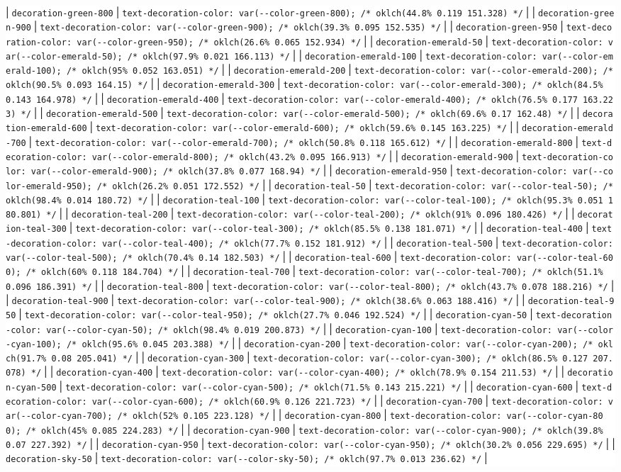 | `decoration-green-800`           | `text-decoration-color: var(--color-green-800); /* oklch(44.8% 0.119 151.328) */`   |
| `decoration-green-900`           | `text-decoration-color: var(--color-green-900); /* oklch(39.3% 0.095 152.535) */`   |
| `decoration-green-950`           | `text-decoration-color: var(--color-green-950); /* oklch(26.6% 0.065 152.934) */`   |
| `decoration-emerald-50`          | `text-decoration-color: var(--color-emerald-50); /* oklch(97.9% 0.021 166.113) */`  |
| `decoration-emerald-100`         | `text-decoration-color: var(--color-emerald-100); /* oklch(95% 0.052 163.051) */`   |
| `decoration-emerald-200`         | `text-decoration-color: var(--color-emerald-200); /* oklch(90.5% 0.093 164.15) */`  |
| `decoration-emerald-300`         | `text-decoration-color: var(--color-emerald-300); /* oklch(84.5% 0.143 164.978) */` |
| `decoration-emerald-400`         | `text-decoration-color: var(--color-emerald-400); /* oklch(76.5% 0.177 163.223) */` |
| `decoration-emerald-500`         | `text-decoration-color: var(--color-emerald-500); /* oklch(69.6% 0.17 162.48) */`   |
| `decoration-emerald-600`         | `text-decoration-color: var(--color-emerald-600); /* oklch(59.6% 0.145 163.225) */` |
| `decoration-emerald-700`         | `text-decoration-color: var(--color-emerald-700); /* oklch(50.8% 0.118 165.612) */` |
| `decoration-emerald-800`         | `text-decoration-color: var(--color-emerald-800); /* oklch(43.2% 0.095 166.913) */` |
| `decoration-emerald-900`         | `text-decoration-color: var(--color-emerald-900); /* oklch(37.8% 0.077 168.94) */`  |
| `decoration-emerald-950`         | `text-decoration-color: var(--color-emerald-950); /* oklch(26.2% 0.051 172.552) */` |
| `decoration-teal-50`             | `text-decoration-color: var(--color-teal-50); /* oklch(98.4% 0.014 180.72) */`      |
| `decoration-teal-100`            | `text-decoration-color: var(--color-teal-100); /* oklch(95.3% 0.051 180.801) */`    |
| `decoration-teal-200`            | `text-decoration-color: var(--color-teal-200); /* oklch(91% 0.096 180.426) */`      |
| `decoration-teal-300`            | `text-decoration-color: var(--color-teal-300); /* oklch(85.5% 0.138 181.071) */`    |
| `decoration-teal-400`            | `text-decoration-color: var(--color-teal-400); /* oklch(77.7% 0.152 181.912) */`    |
| `decoration-teal-500`            | `text-decoration-color: var(--color-teal-500); /* oklch(70.4% 0.14 182.503) */`     |
| `decoration-teal-600`            | `text-decoration-color: var(--color-teal-600); /* oklch(60% 0.118 184.704) */`      |
| `decoration-teal-700`            | `text-decoration-color: var(--color-teal-700); /* oklch(51.1% 0.096 186.391) */`    |
| `decoration-teal-800`            | `text-decoration-color: var(--color-teal-800); /* oklch(43.7% 0.078 188.216) */`    |
| `decoration-teal-900`            | `text-decoration-color: var(--color-teal-900); /* oklch(38.6% 0.063 188.416) */`    |
| `decoration-teal-950`            | `text-decoration-color: var(--color-teal-950); /* oklch(27.7% 0.046 192.524) */`    |
| `decoration-cyan-50`             | `text-decoration-color: var(--color-cyan-50); /* oklch(98.4% 0.019 200.873) */`     |
| `decoration-cyan-100`            | `text-decoration-color: var(--color-cyan-100); /* oklch(95.6% 0.045 203.388) */`    |
| `decoration-cyan-200`            | `text-decoration-color: var(--color-cyan-200); /* oklch(91.7% 0.08 205.041) */`     |
| `decoration-cyan-300`            | `text-decoration-color: var(--color-cyan-300); /* oklch(86.5% 0.127 207.078) */`    |
| `decoration-cyan-400`            | `text-decoration-color: var(--color-cyan-400); /* oklch(78.9% 0.154 211.53) */`     |
| `decoration-cyan-500`            | `text-decoration-color: var(--color-cyan-500); /* oklch(71.5% 0.143 215.221) */`    |
| `decoration-cyan-600`            | `text-decoration-color: var(--color-cyan-600); /* oklch(60.9% 0.126 221.723) */`    |
| `decoration-cyan-700`            | `text-decoration-color: var(--color-cyan-700); /* oklch(52% 0.105 223.128) */`      |
| `decoration-cyan-800`            | `text-decoration-color: var(--color-cyan-800); /* oklch(45% 0.085 224.283) */`      |
| `decoration-cyan-900`            | `text-decoration-color: var(--color-cyan-900); /* oklch(39.8% 0.07 227.392) */`     |
| `decoration-cyan-950`            | `text-decoration-color: var(--color-cyan-950); /* oklch(30.2% 0.056 229.695) */`    |
| `decoration-sky-50`              | `text-decoration-color: var(--color-sky-50); /* oklch(97.7% 0.013 236.62) */`       |